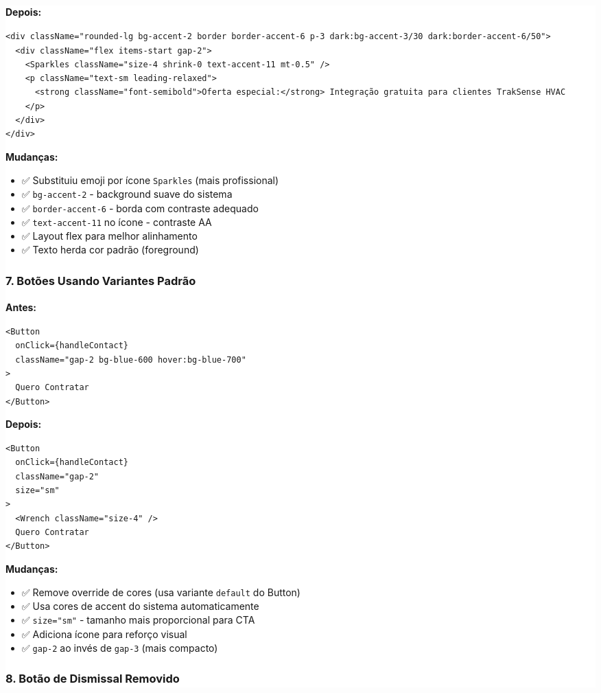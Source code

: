 **Depois:**
```tsx
<div className="rounded-lg bg-accent-2 border border-accent-6 p-3 dark:bg-accent-3/30 dark:border-accent-6/50">
  <div className="flex items-start gap-2">
    <Sparkles className="size-4 shrink-0 text-accent-11 mt-0.5" />
    <p className="text-sm leading-relaxed">
      <strong className="font-semibold">Oferta especial:</strong> Integração gratuita para clientes TrakSense HVAC
    </p>
  </div>
</div>
```

**Mudanças:**
- ✅ Substituiu emoji por ícone `Sparkles` (mais profissional)
- ✅ `bg-accent-2` - background suave do sistema
- ✅ `border-accent-6` - borda com contraste adequado
- ✅ `text-accent-11` no ícone - contraste AA
- ✅ Layout flex para melhor alinhamento
- ✅ Texto herda cor padrão (foreground)

### 7. **Botões Usando Variantes Padrão**

**Antes:**
```tsx
<Button 
  onClick={handleContact}
  className="gap-2 bg-blue-600 hover:bg-blue-700"
>
  Quero Contratar
</Button>
```

**Depois:**
```tsx
<Button 
  onClick={handleContact}
  className="gap-2"
  size="sm"
>
  <Wrench className="size-4" />
  Quero Contratar
</Button>
```

**Mudanças:**
- ✅ Remove override de cores (usa variante `default` do Button)
- ✅ Usa cores de accent do sistema automaticamente
- ✅ `size="sm"` - tamanho mais proporcional para CTA
- ✅ Adiciona ícone para reforço visual
- ✅ `gap-2` ao invés de `gap-3` (mais compacto)

### 8. **Botão de Dismissal Removido**
